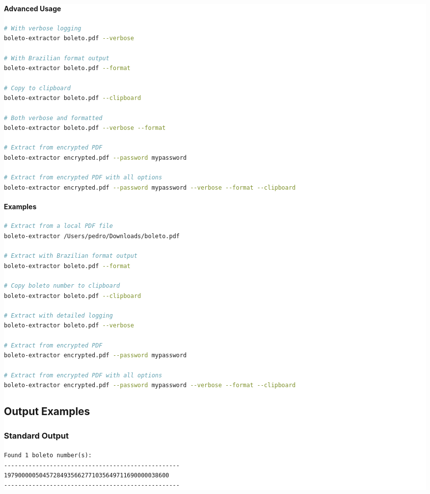 #### Advanced Usage

```bash
# With verbose logging
boleto-extractor boleto.pdf --verbose

# With Brazilian format output
boleto-extractor boleto.pdf --format

# Copy to clipboard
boleto-extractor boleto.pdf --clipboard

# Both verbose and formatted
boleto-extractor boleto.pdf --verbose --format

# Extract from encrypted PDF
boleto-extractor encrypted.pdf --password mypassword

# Extract from encrypted PDF with all options
boleto-extractor encrypted.pdf --password mypassword --verbose --format --clipboard
```

#### Examples

```bash
# Extract from a local PDF file
boleto-extractor /Users/pedro/Downloads/boleto.pdf

# Extract with Brazilian format output
boleto-extractor boleto.pdf --format

# Copy boleto number to clipboard
boleto-extractor boleto.pdf --clipboard

# Extract with detailed logging
boleto-extractor boleto.pdf --verbose

# Extract from encrypted PDF
boleto-extractor encrypted.pdf --password mypassword

# Extract from encrypted PDF with all options
boleto-extractor encrypted.pdf --password mypassword --verbose --format --clipboard
```

## Output Examples

### Standard Output
```
Found 1 boleto number(s):
--------------------------------------------------
19790000050457284935662771035649711690000038600
--------------------------------------------------
```
